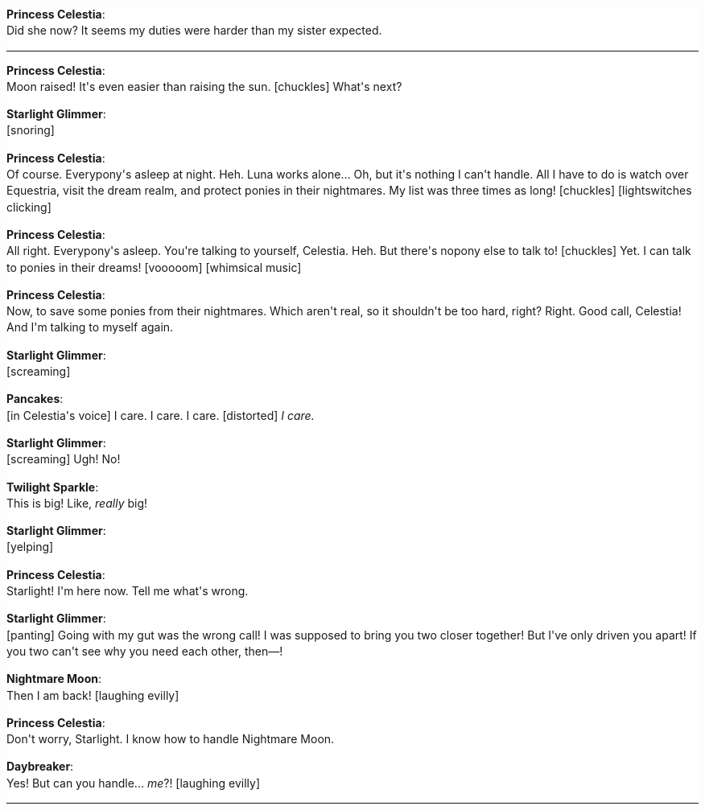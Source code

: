 **Princess Celestia**:  
Did she now? It seems my duties were harder than my sister expected.

***

**Princess Celestia**:  
Moon raised! It's even easier than raising the sun. [chuckles] What's next?

**Starlight Glimmer**:  
[snoring]

**Princess Celestia**:  
Of course. Everypony's asleep at night. Heh. Luna works alone... Oh, but it's nothing I can't handle. All I have to do is watch over Equestria, visit the dream realm, and protect ponies in their nightmares. My list was three times as long! [chuckles]
[lightswitches clicking]

**Princess Celestia**:  
All right. Everypony's asleep. You're talking to yourself, Celestia. Heh. But there's nopony else to talk to! [chuckles] Yet. I can talk to ponies in their dreams!
[vooooom]
[whimsical music]

**Princess Celestia**:  
Now, to save some ponies from their nightmares. Which aren't real, so it shouldn't be too hard, right? Right. Good call, Celestia! And I'm talking to myself again.

**Starlight Glimmer**:  
[screaming]

**Pancakes**:  
[in Celestia's voice] I care. I care. I care. [distorted] *I care.*

**Starlight Glimmer**:  
[screaming] Ugh! No!

**Twilight Sparkle**:  
This is big! Like, *really* big!

**Starlight Glimmer**:  
[yelping]

**Princess Celestia**:  
Starlight! I'm here now. Tell me what's wrong.

**Starlight Glimmer**:  
[panting] Going with my gut was the wrong call! I was supposed to bring you two closer together! But I've only driven you apart! If you two can't see why you need each other, then—!

**Nightmare Moon**:  
Then I am back! [laughing evilly]

**Princess Celestia**:  
Don't worry, Starlight. I know how to handle Nightmare Moon.

**Daybreaker**:  
Yes! But can you handle... *me*?! [laughing evilly]

***
